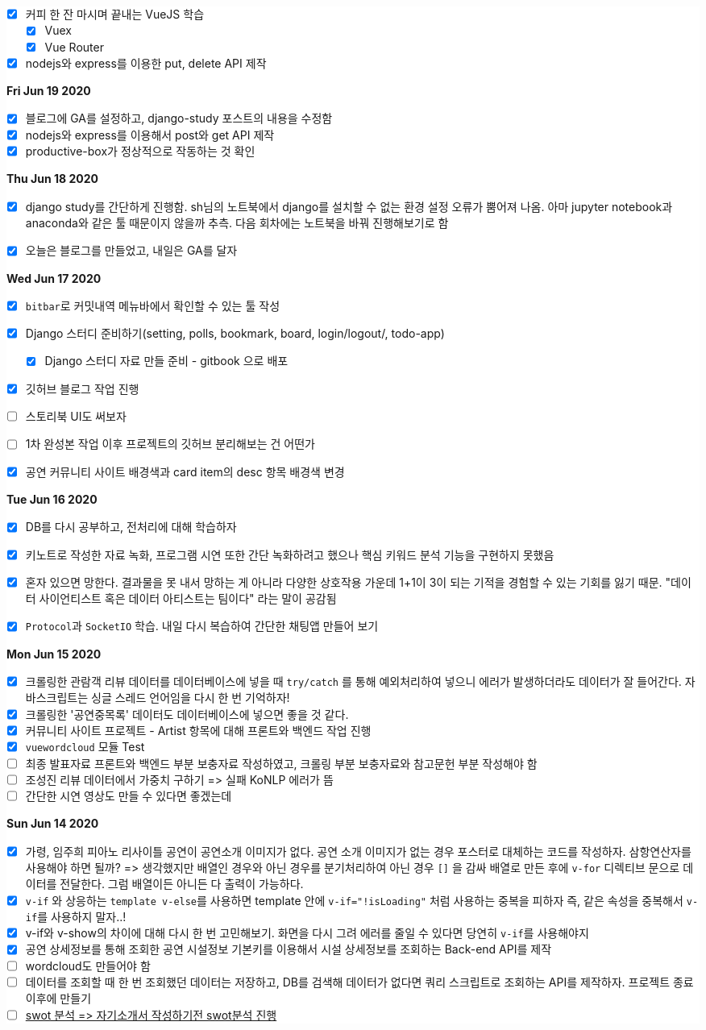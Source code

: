 - [x] 커피 한 잔 마시며 끝내는 VueJS 학습
  - [x] Vuex
  - [x] Vue Router 
- [x] nodejs와 express를 이용한 put, delete API 제작

**Fri Jun 19 2020**

- [x] 블로그에 GA를 설정하고, django-study 포스트의 내용을 수정함
- [x] nodejs와 express를 이용해서 post와 get API 제작
- [x] productive-box가 정상적으로 작동하는 것 확인 

**Thu Jun 18 2020**

- [x] django study를 간단하게 진행함. sh님의 노트북에서 django를 설치할 수 없는 환경 설정 오류가 뿜어져 나옴. 아마 jupyter notebook과 anaconda와 같은 툴 때문이지 않을까 추측. 다음 회차에는 노트북을 바꿔 진행해보기로 함
- [x] 오늘은 블로그를 만들었고, 내일은 GA를 달자



**Wed Jun 17 2020**

- [x] `bitbar`로 커밋내역 메뉴바에서 확인할 수 있는 툴 작성
- [x] Django 스터디 준비하기(setting, polls, bookmark, board, login/logout/, todo-app)
  - [x] Django 스터디 자료 만들 준비 - gitbook 으로 배포
- [x] 깃허브 블로그 작업 진행
- [ ] 스토리북 UI도 써보자
- [ ] 1차 완성본 작업 이후 프로젝트의 깃허브 분리해보는 건 어떤가 
- [x] 공연 커뮤니티 사이트 배경색과 card item의 desc 항목 배경색 변경 



**Tue Jun 16 2020**

- [x] DB를 다시 공부하고, 전처리에 대해 학습하자
- [x] 키노트로 작성한 자료 녹화, 프로그램 시연 또한 간단 녹화하려고 했으나 핵심 키워드 분석 기능을 구현하지 못했음
- [x] 혼자 있으면 망한다. 결과물을 못 내서 망하는 게 아니라 다양한 상호작용 가운데 1+1이 3이 되는 기적을 경험할 수 있는 기회를 잃기 때문. "데이터 사이언티스트 혹은 데이터 아티스트는 팀이다" 라는 말이 공감됨 
- [x] `Protocol`과 `SocketIO` 학습. 내일 다시 복습하여 간단한 채팅앱 만들어 보기



**Mon Jun 15 2020**

- [x] 크롤링한 관람객 리뷰 데이터를 데이터베이스에 넣을 때 `try/catch` 를 통해 예외처리하여 넣으니 에러가 발생하더라도 데이터가 잘 들어간다. 자바스크립트는 싱글 스레드 언어임을 다시 한 번 기억하자!
- [x] 크롤링한 '공연중목록' 데이터도 데이터베이스에 넣으면 좋을 것 같다.
- [x] 커뮤니티 사이트 프로젝트 - Artist 항목에 대해 프론트와 백엔드 작업 진행
- [x] `vuewordcloud` 모듈 Test
- [ ] 최종 발표자료 프론트와 백엔드 부분 보충자료 작성하였고, 크롤링 부분 보충자료와 참고문헌 부분 작성해야 함
- [ ] 조성진 리뷰 데이터에서 가중치 구하기 => 실패 KoNLP 에러가 뜸
- [ ] 간단한 시연 영상도 만들 수 있다면 좋겠는데

**Sun Jun 14 2020**

- [x] 가령, 임주희 피아노 리사이틀 공연이 공연소개 이미지가 없다. 공연 소개 이미지가 없는 경우 포스터로 대체하는 코드를 작성하자. 삼항연산자를 사용해야 하면 될까? => 생각했지만 배열인 경우와 아닌 경우를 분기처리하여 아닌 경우 `[]` 을 감싸 배열로 만든 후에 `v-for` 디렉티브 문으로 데이터를 전달한다. 그럼 배열이든 아니든 다 출력이 가능하다.
- [x]  `v-if`  와 상응하는 `template v-else`를 사용하면 template 안에 `v-if="!isLoading"` 처럼 사용하는 중복을 피하자 즉, 같은 속성을 중복해서 `v-if`를 사용하지 말자..!
- [x] v-if와 v-show의 차이에 대해 다시 한 번 고민해보기. 화면을 다시 그려 에러를 줄일 수 있다면 당연히 `v-if`를 사용해야지
- [x] 공연 상세정보를 통해 조회한 공연 시설정보 기본키를 이용해서 시설 상세정보를 조회하는 Back-end API를 제작
- [ ] wordcloud도 만들어야 함
- [ ] 데이터를 조회할 때 한 번 조회했던 데이터는 저장하고, DB를 검색해 데이터가 없다면 쿼리 스크립트로 조회하는 API를 제작하자. 프로젝트 종료 이후에 만들기
- [ ] [swot 분석 => 자기소개서 작성하기전 swot분석 진행](https://app.lucidchart.com/documents#/templates?folder_id=) 
